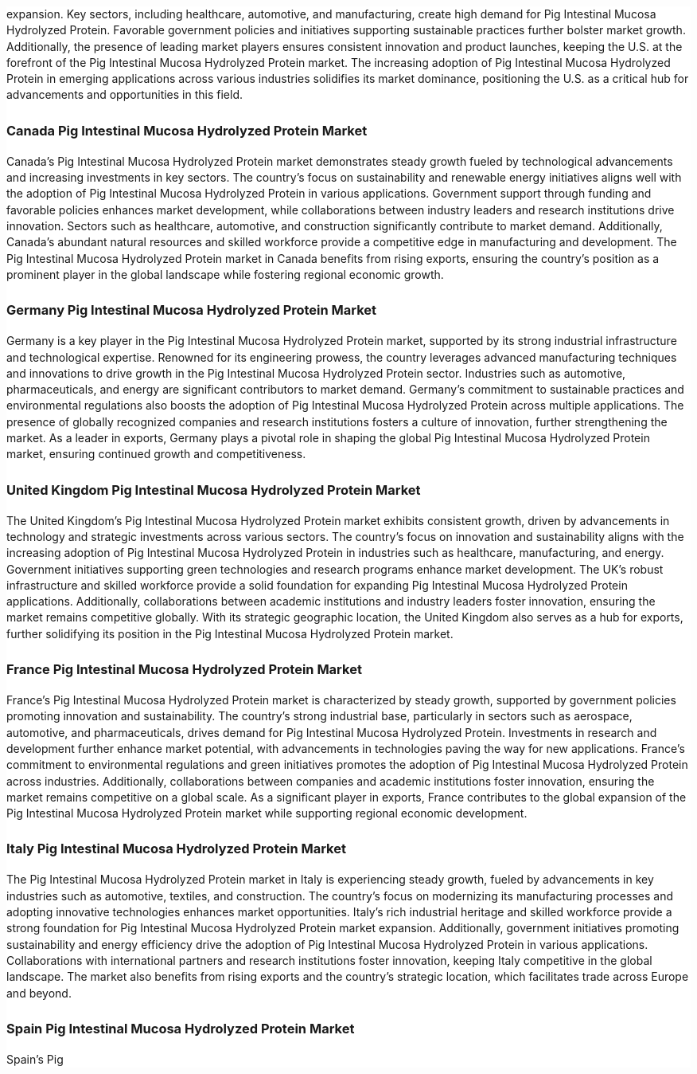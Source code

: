 expansion. Key sectors, including healthcare, automotive, and manufacturing, create high demand for Pig Intestinal Mucosa Hydrolyzed Protein. Favorable government policies and initiatives supporting sustainable practices further bolster market growth. Additionally, the presence of leading market players ensures consistent innovation and product launches, keeping the U.S. at the forefront of the Pig Intestinal Mucosa Hydrolyzed Protein market. The increasing adoption of Pig Intestinal Mucosa Hydrolyzed Protein in emerging applications across various industries solidifies its market dominance, positioning the U.S. as a critical hub for advancements and opportunities in this field.</p><h3>Canada Pig Intestinal Mucosa Hydrolyzed Protein Market</h3><p>Canada&rsquo;s Pig Intestinal Mucosa Hydrolyzed Protein market demonstrates steady growth fueled by technological advancements and increasing investments in key sectors. The country&rsquo;s focus on sustainability and renewable energy initiatives aligns well with the adoption of Pig Intestinal Mucosa Hydrolyzed Protein in various applications. Government support through funding and favorable policies enhances market development, while collaborations between industry leaders and research institutions drive innovation. Sectors such as healthcare, automotive, and construction significantly contribute to market demand. Additionally, Canada&rsquo;s abundant natural resources and skilled workforce provide a competitive edge in manufacturing and development. The Pig Intestinal Mucosa Hydrolyzed Protein market in Canada benefits from rising exports, ensuring the country&rsquo;s position as a prominent player in the global landscape while fostering regional economic growth.</p><h3>Germany Pig Intestinal Mucosa Hydrolyzed Protein Market</h3><p>Germany is a key player in the Pig Intestinal Mucosa Hydrolyzed Protein market, supported by its strong industrial infrastructure and technological expertise. Renowned for its engineering prowess, the country leverages advanced manufacturing techniques and innovations to drive growth in the Pig Intestinal Mucosa Hydrolyzed Protein sector. Industries such as automotive, pharmaceuticals, and energy are significant contributors to market demand. Germany&rsquo;s commitment to sustainable practices and environmental regulations also boosts the adoption of Pig Intestinal Mucosa Hydrolyzed Protein across multiple applications. The presence of globally recognized companies and research institutions fosters a culture of innovation, further strengthening the market. As a leader in exports, Germany plays a pivotal role in shaping the global Pig Intestinal Mucosa Hydrolyzed Protein market, ensuring continued growth and competitiveness.</p><h3>United Kingdom Pig Intestinal Mucosa Hydrolyzed Protein Market</h3><p>The United Kingdom&rsquo;s Pig Intestinal Mucosa Hydrolyzed Protein market exhibits consistent growth, driven by advancements in technology and strategic investments across various sectors. The country&rsquo;s focus on innovation and sustainability aligns with the increasing adoption of Pig Intestinal Mucosa Hydrolyzed Protein in industries such as healthcare, manufacturing, and energy. Government initiatives supporting green technologies and research programs enhance market development. The UK&rsquo;s robust infrastructure and skilled workforce provide a solid foundation for expanding Pig Intestinal Mucosa Hydrolyzed Protein applications. Additionally, collaborations between academic institutions and industry leaders foster innovation, ensuring the market remains competitive globally. With its strategic geographic location, the United Kingdom also serves as a hub for exports, further solidifying its position in the Pig Intestinal Mucosa Hydrolyzed Protein market.</p><h3>France Pig Intestinal Mucosa Hydrolyzed Protein Market</h3><p>France&rsquo;s Pig Intestinal Mucosa Hydrolyzed Protein market is characterized by steady growth, supported by government policies promoting innovation and sustainability. The country&rsquo;s strong industrial base, particularly in sectors such as aerospace, automotive, and pharmaceuticals, drives demand for Pig Intestinal Mucosa Hydrolyzed Protein. Investments in research and development further enhance market potential, with advancements in technologies paving the way for new applications. France&rsquo;s commitment to environmental regulations and green initiatives promotes the adoption of Pig Intestinal Mucosa Hydrolyzed Protein across industries. Additionally, collaborations between companies and academic institutions foster innovation, ensuring the market remains competitive on a global scale. As a significant player in exports, France contributes to the global expansion of the Pig Intestinal Mucosa Hydrolyzed Protein market while supporting regional economic development.</p><h3>Italy Pig Intestinal Mucosa Hydrolyzed Protein Market</h3><p>The Pig Intestinal Mucosa Hydrolyzed Protein market in Italy is experiencing steady growth, fueled by advancements in key industries such as automotive, textiles, and construction. The country&rsquo;s focus on modernizing its manufacturing processes and adopting innovative technologies enhances market opportunities. Italy&rsquo;s rich industrial heritage and skilled workforce provide a strong foundation for Pig Intestinal Mucosa Hydrolyzed Protein market expansion. Additionally, government initiatives promoting sustainability and energy efficiency drive the adoption of Pig Intestinal Mucosa Hydrolyzed Protein in various applications. Collaborations with international partners and research institutions foster innovation, keeping Italy competitive in the global landscape. The market also benefits from rising exports and the country&rsquo;s strategic location, which facilitates trade across Europe and beyond.</p><h3>Spain Pig Intestinal Mucosa Hydrolyzed Protein Market</h3><p>Spain&rsquo;s Pig